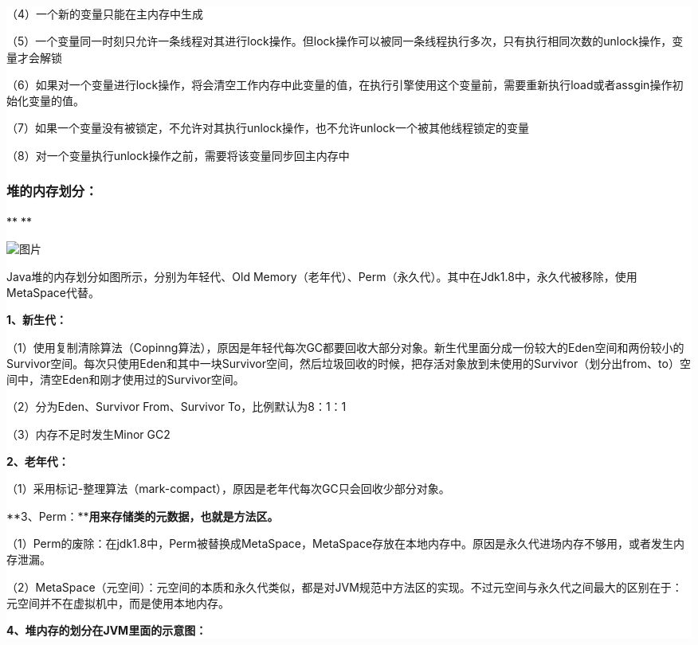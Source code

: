 

（4）一个新的变量只能在主内存中生成



（5）一个变量同一时刻只允许一条线程对其进行lock操作。但lock操作可以被同一条线程执行多次，只有执行相同次数的unlock操作，变量才会解锁



（6）如果对一个变量进行lock操作，将会清空工作内存中此变量的值，在执行引擎使用这个变量前，需要重新执行load或者assgin操作初始化变量的值。



（7）如果一个变量没有被锁定，不允许对其执行unlock操作，也不允许unlock一个被其他线程锁定的变量



（8）对一个变量执行unlock操作之前，需要将该变量同步回主内存中



### **堆的内存划分：**

**
**

![图片](https://mmbiz.qpic.cn/mmbiz_png/JdLkEI9sZfdCa89KZ4Ls04tTqXvgxWViaKdSLia2IX8CvrTic7tyLiayNibKVRDunfh5U3tsk1dOYCjRhbO6L3DDddA/640?wx_fmt=png&tp=webp&wxfrom=5&wx_lazy=1&wx_co=1)

Java堆的内存划分如图所示，分别为年轻代、Old Memory（老年代）、Perm（永久代）。其中在Jdk1.8中，永久代被移除，使用MetaSpace代替。



**1、新生代：**



（1）使用复制清除算法（Copinng算法），原因是年轻代每次GC都要回收大部分对象。新生代里面分成一份较大的Eden空间和两份较小的Survivor空间。每次只使用Eden和其中一块Survivor空间，然后垃圾回收的时候，把存活对象放到未使用的Survivor（划分出from、to）空间中，清空Eden和刚才使用过的Survivor空间。



（2）分为Eden、Survivor From、Survivor To，比例默认为8：1：1



（3）内存不足时发生Minor GC2



**2、老年代：**



（1）采用标记-整理算法（mark-compact），原因是老年代每次GC只会回收少部分对象。



**3、Perm：****用来存储类的元数据，也就是方法区。**



（1）Perm的废除：在jdk1.8中，Perm被替换成MetaSpace，MetaSpace存放在本地内存中。原因是永久代进场内存不够用，或者发生内存泄漏。



（2）MetaSpace（元空间）：元空间的本质和永久代类似，都是对JVM规范中方法区的实现。不过元空间与永久代之间最大的区别在于：元空间并不在虚拟机中，而是使用本地内存。



**4、堆内存的划分在JVM里面的示意图：**

